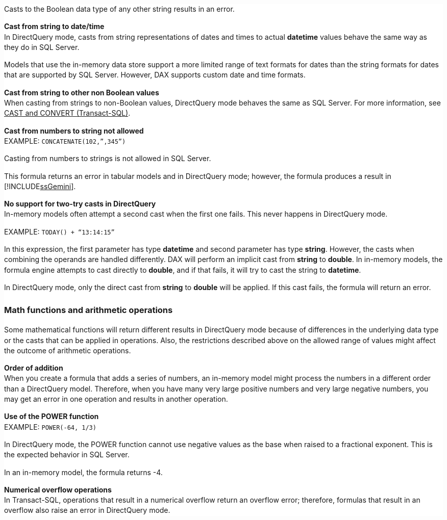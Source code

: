 Casts to the Boolean data type of any other string results in an error.  
  
**Cast from string to date/time**  
In DirectQuery mode, casts from string representations of dates and times to actual **datetime** values behave the same way as they do in SQL Server.   
  
Models that use the in-memory data store support a more limited range of text formats for dates than the string formats for dates that are supported by SQL Server. However, DAX supports custom date and time formats.  
  
**Cast from string to other non Boolean values**  
When casting from strings to non-Boolean values, DirectQuery mode behaves the same as SQL Server. For more information, see [CAST and CONVERT (Transact-SQL)](http://msdn.microsoft.com/en-us/a87d0850-c670-4720-9ad5-6f5a22343ea8).  
  
**Cast from numbers to string not allowed**  
EXAMPLE: `CONCATENATE(102,”,345”)`  
  
Casting from numbers to strings is not allowed in SQL Server.  
  
This formula returns an error in tabular models and in DirectQuery mode; however, the formula produces a result in [!INCLUDE[ssGemini](../../includes/ssgemini-md.md)].  
  
**No support for two-try casts in DirectQuery**  
In-memory models often attempt a second cast when the first one fails. This never happens in DirectQuery mode.  
  
EXAMPLE: `TODAY() + “13:14:15”`  
  
In this expression, the first parameter has type **datetime** and second parameter has type **string**. However, the casts when combining the operands are handled differently. DAX will perform an implicit cast from **string** to **double**. In in-memory models, the formula engine attempts to cast directly to **double**, and if that fails, it will try to cast the string to **datetime**.  
  
In DirectQuery mode, only the direct cast from **string** to **double** will be applied. If this cast fails, the formula will return an error.  
  
### Math functions and arithmetic operations  
Some mathematical functions will return different results in DirectQuery mode because of differences in the underlying data type or the casts that can be applied in operations. Also, the restrictions described above on the allowed range of values might affect the outcome of arithmetic operations.  
  
**Order of addition**  
When you create a formula that adds a series of numbers, an in-memory model might process the numbers in a different order than a DirectQuery model.  Therefore, when you have many very large positive numbers and very large negative numbers, you may get an error in one operation and results in another operation.  
  
**Use of the POWER function**  
EXAMPLE: `POWER(-64, 1/3)`  
  
In DirectQuery mode, the POWER function cannot use negative values as the base when raised to a fractional exponent. This is the expected behavior in SQL Server.  
  
In an in-memory model, the formula returns -4.  
  
**Numerical overflow operations**  
In Transact-SQL, operations that result in a numerical overflow return an overflow error; therefore, formulas that result in an overflow also raise an error in DirectQuery mode.  
  